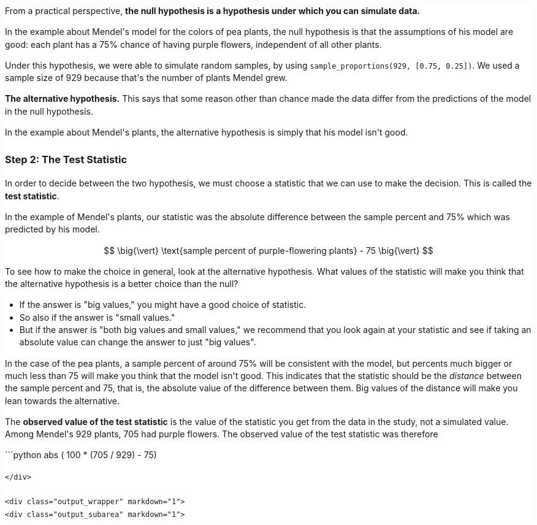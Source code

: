 From a practical perspective, **the null hypothesis is a hypothesis under which you can simulate data.**

In the example about Mendel's model for the colors of pea plants, the null hypothesis is that the assumptions of his model are good: each plant has a 75% chance of having purple flowers, independent of all other plants. 

Under this hypothesis, we were able to simulate random samples, by using `sample_proportions(929, [0.75, 0.25])`. We used a sample size of 929 because that's the number of plants Mendel grew.

**The alternative hypothesis.** This says that some reason other than chance made the data differ from the predictions of the model in the null hypothesis.

In the example about Mendel's plants, the alternative hypothesis is simply that his model isn't good.



### Step 2: The Test Statistic

In order to decide between the two hypothesis, we must choose a statistic that we can use to make the decision. This is called the **test statistic**.

In the example of Mendel's plants, our statistic was the absolute difference between the sample percent and 75% which was predicted by his model.

$$
\big{\vert} \text{sample percent of purple-flowering plants} - 75 \big{\vert}
$$

To see how to make the choice in general, look at the alternative hypothesis. What values of the statistic will make you think that the alternative hypothesis is a better choice than the null? 
- If the answer is "big values," you might have a good choice of statistic. 
- So also if the answer is "small values." 
- But if the answer is "both big values and small values," we recommend that you look again at your statistic and see if taking an absolute value can change the answer to just "big values".

In the case of the pea plants, a sample percent of around 75% will be consistent with the model, but percents much bigger or much less than 75 will make you think that the model isn't good. This indicates that the statistic should be the *distance* between the sample percent and 75, that is, the absolute value of the difference between them. Big values of the distance will make you lean towards the alternative.

The **observed value of the test statistic** is the value of the statistic you get from the data in the study, not a simulated value. Among Mendel's 929 plants, 705 had purple flowers. The observed value of the test statistic was therefore



<div markdown="1" class="cell code_cell">
<div class="input_area" markdown="1">
```python
abs ( 100 * (705 / 929) - 75)

```
</div>

<div class="output_wrapper" markdown="1">
<div class="output_subarea" markdown="1">
